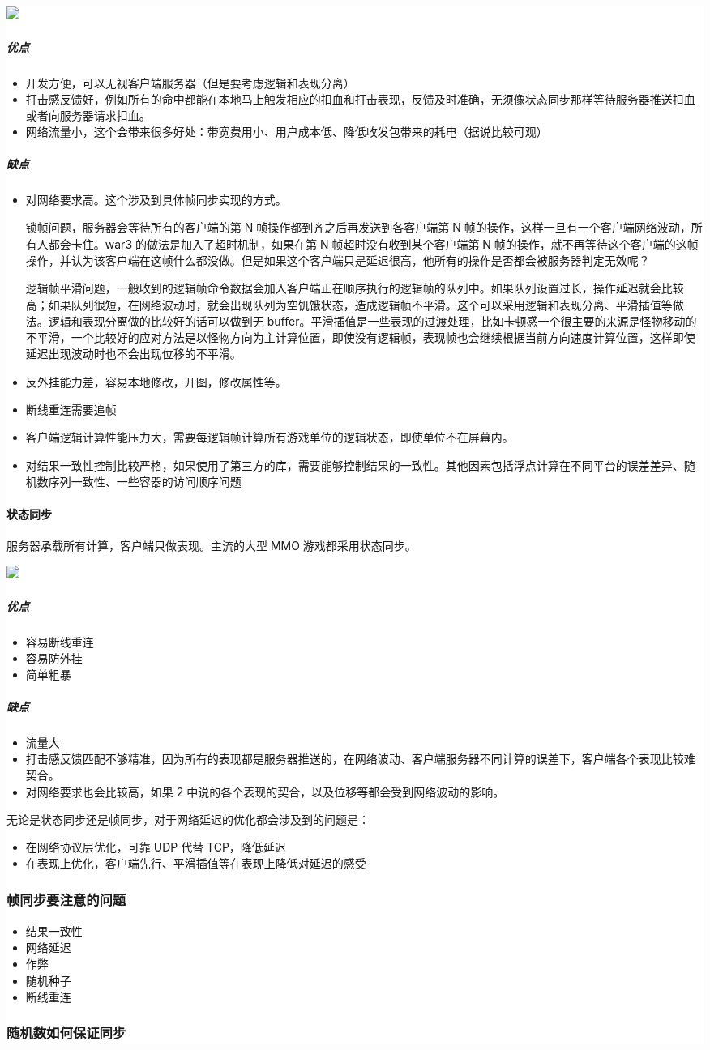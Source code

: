 ![](https://pic3.zhimg.com/80/v2-b93344314c698823324b3d9a69b372c2_720w.webp)

##### 优点

* 开发方便，可以无视客户端服务器（但是要考虑逻辑和表现分离）
* 打击感反馈好，例如所有的命中都能在本地马上触发相应的扣血和打击表现，反馈及时准确，无须像状态同步那样等待服务器推送扣血或者向服务器请求扣血。
* 网络流量小，这个会带来很多好处：带宽费用小、用户成本低、降低收发包带来的耗电（据说比较可观）

##### 缺点

* 对网络要求高。这个涉及到具体帧同步实现的方式。

    锁帧问题，服务器会等待所有的客户端的第 N 帧操作都到齐之后再发送到各客户端第 N 帧的操作，这样一旦有一个客户端网络波动，所有人都会卡住。war3 的做法是加入了超时机制，如果在第 N 帧超时没有收到某个客户端第 N 帧的操作，就不再等待这个客户端的这帧操作，并认为该客户端在这帧什么都没做。但是如果这个客户端只是延迟很高，他所有的操作是否都会被服务器判定无效呢？

    逻辑帧平滑问题，一般收到的逻辑帧命令数据会加入客户端正在顺序执行的逻辑帧的队列中。如果队列设置过长，操作延迟就会比较高；如果队列很短，在网络波动时，就会出现队列为空饥饿状态，造成逻辑帧不平滑。这个可以采用逻辑和表现分离、平滑插值等做法。逻辑和表现分离做的比较好的话可以做到无 buffer。平滑插值是一些表现的过渡处理，比如卡顿感一个很主要的来源是怪物移动的不平滑，一个比较好的应对方法是以怪物方向为主计算位置，即使没有逻辑帧，表现帧也会继续根据当前方向速度计算位置，这样即使延迟出现波动时也不会出现位移的不平滑。
* 反外挂能力差，容易本地修改，开图，修改属性等。
* 断线重连需要追帧
* 客户端逻辑计算性能压力大，需要每逻辑帧计算所有游戏单位的逻辑状态，即使单位不在屏幕内。
* 对结果一致性控制比较严格，如果使用了第三方的库，需要能够控制结果的一致性。其他因素包括浮点计算在不同平台的误差差异、随机数序列一致性、一些容器的访问顺序问题

#### 状态同步

服务器承载所有计算，客户端只做表现。主流的大型 MMO 游戏都采用状态同步。

![](https://pic4.zhimg.com/80/v2-d3b538d949651bbbe70bdc71835e510b_720w.webp)

##### 优点

* 容易断线重连
* 容易防外挂
* 简单粗暴

##### 缺点

* 流量大
* 打击感反馈匹配不够精准，因为所有的表现都是服务器推送的，在网络波动、客户端服务器不同计算的误差下，客户端各个表现比较难契合。
* 对网络要求也会比较高，如果 2 中说的各个表现的契合，以及位移等都会受到网络波动的影响。

无论是状态同步还是帧同步，对于网络延迟的优化都会涉及到的问题是：

* 在网络协议层优化，可靠 UDP 代替 TCP，降低延迟
* 在表现上优化，客户端先行、平滑插值等在表现上降低对延迟的感受

### 帧同步要注意的问题

* 结果一致性
* 网络延迟
* 作弊
* 随机种子
* 断线重连

### 随机数如何保证同步
